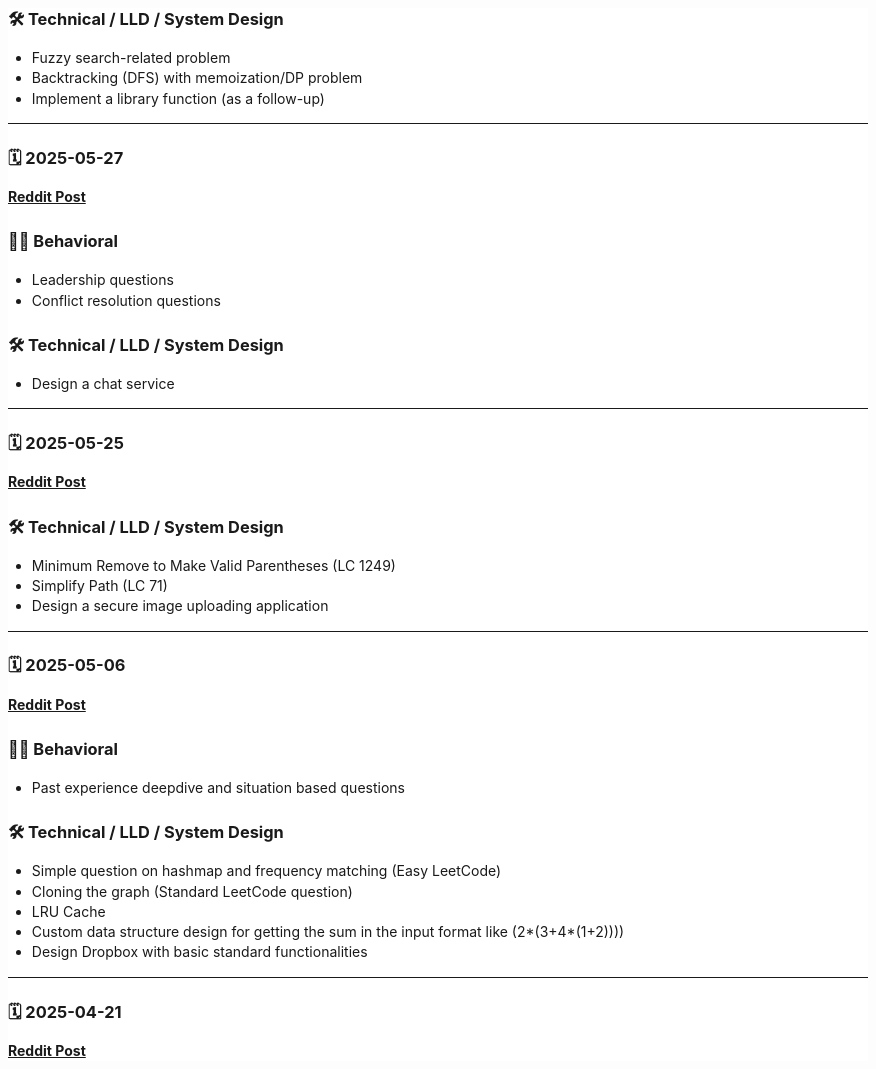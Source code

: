 ### 🛠️ Technical / LLD / System Design
- Fuzzy search-related problem
- Backtracking (DFS) with memoization/DP problem
- Implement a library function (as a follow-up)

---

### 🗓️ 2025-05-27

**[Reddit Post](https://www.reddit.com/r/leetcode/comments/1kx4h9k/startup_to_meta_e5_my_interview_prep_experience/)**

### 🧑‍💼 Behavioral
- Leadership questions
- Conflict resolution questions
### 🛠️ Technical / LLD / System Design
- Design a chat service

---

### 🗓️ 2025-05-25

**[Reddit Post](https://www.reddit.com/r/leetcode/comments/1kvbej2/i_got_an_offer_from_amazon_l4_and_failed_my_meta/)**

### 🛠️ Technical / LLD / System Design
- Minimum Remove to Make Valid Parentheses (LC 1249)
- Simplify Path (LC 71)
- Design a secure image uploading application

---

### 🗓️ 2025-05-06

**[Reddit Post](https://www.reddit.com/r/leetcode/comments/1kgb32p/meta_l4_interview_passed/)**

### 🧑‍💼 Behavioral
- Past experience deepdive and situation based questions
### 🛠️ Technical / LLD / System Design
- Simple question on hashmap and frequency matching (Easy LeetCode)
- Cloning the graph (Standard LeetCode question)
- LRU Cache
- Custom data structure design for getting the sum in the input format like (2*(3+4*(1+2))))
- Design Dropbox with basic standard functionalities

---

### 🗓️ 2025-04-21

**[Reddit Post](https://www.reddit.com/r/leetcode/comments/1k4imgn/meta_research_scientist_interview_experience/)**
